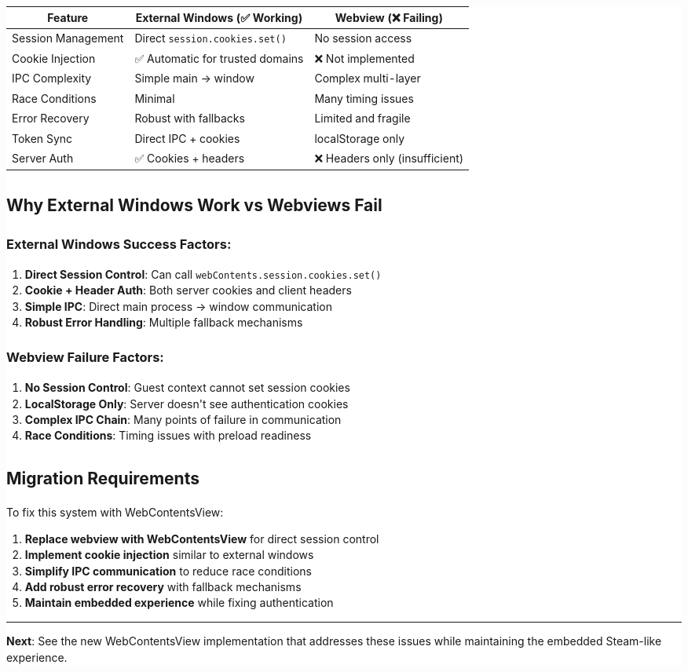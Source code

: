 | Feature | External Windows (✅ Working) | Webview (❌ Failing) |
|---------|------------------------------|----------------------|
| Session Management | Direct `session.cookies.set()` | No session access |
| Cookie Injection | ✅ Automatic for trusted domains | ❌ Not implemented |
| IPC Complexity | Simple main → window | Complex multi-layer |
| Race Conditions | Minimal | Many timing issues |
| Error Recovery | Robust with fallbacks | Limited and fragile |
| Token Sync | Direct IPC + cookies | localStorage only |
| Server Auth | ✅ Cookies + headers | ❌ Headers only (insufficient) |

## Why External Windows Work vs Webviews Fail

### External Windows Success Factors:
1. **Direct Session Control**: Can call `webContents.session.cookies.set()`
2. **Cookie + Header Auth**: Both server cookies and client headers
3. **Simple IPC**: Direct main process → window communication
4. **Robust Error Handling**: Multiple fallback mechanisms

### Webview Failure Factors:
1. **No Session Control**: Guest context cannot set session cookies
2. **LocalStorage Only**: Server doesn't see authentication cookies
3. **Complex IPC Chain**: Many points of failure in communication
4. **Race Conditions**: Timing issues with preload readiness

## Migration Requirements

To fix this system with WebContentsView:

1. **Replace webview with WebContentsView** for direct session control
2. **Implement cookie injection** similar to external windows
3. **Simplify IPC communication** to reduce race conditions
4. **Add robust error recovery** with fallback mechanisms
5. **Maintain embedded experience** while fixing authentication

---

**Next**: See the new WebContentsView implementation that addresses these issues while maintaining the embedded Steam-like experience.